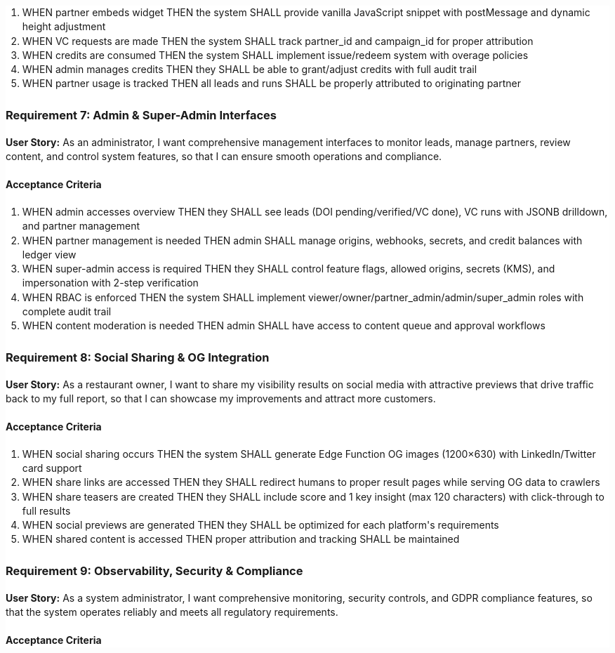1. WHEN partner embeds widget THEN the system SHALL provide vanilla JavaScript snippet with postMessage and dynamic height adjustment
2. WHEN VC requests are made THEN the system SHALL track partner_id and campaign_id for proper attribution
3. WHEN credits are consumed THEN the system SHALL implement issue/redeem system with overage policies
4. WHEN admin manages credits THEN they SHALL be able to grant/adjust credits with full audit trail
5. WHEN partner usage is tracked THEN all leads and runs SHALL be properly attributed to originating partner

### Requirement 7: Admin & Super-Admin Interfaces

**User Story:** As an administrator, I want comprehensive management interfaces to monitor leads, manage partners, review content, and control system features, so that I can ensure smooth operations and compliance.

#### Acceptance Criteria

1. WHEN admin accesses overview THEN they SHALL see leads (DOI pending/verified/VC done), VC runs with JSONB drilldown, and partner management
2. WHEN partner management is needed THEN admin SHALL manage origins, webhooks, secrets, and credit balances with ledger view
3. WHEN super-admin access is required THEN they SHALL control feature flags, allowed origins, secrets (KMS), and impersonation with 2-step verification
4. WHEN RBAC is enforced THEN the system SHALL implement viewer/owner/partner_admin/admin/super_admin roles with complete audit trail
5. WHEN content moderation is needed THEN admin SHALL have access to content queue and approval workflows

### Requirement 8: Social Sharing & OG Integration

**User Story:** As a restaurant owner, I want to share my visibility results on social media with attractive previews that drive traffic back to my full report, so that I can showcase my improvements and attract more customers.

#### Acceptance Criteria

1. WHEN social sharing occurs THEN the system SHALL generate Edge Function OG images (1200×630) with LinkedIn/Twitter card support
2. WHEN share links are accessed THEN they SHALL redirect humans to proper result pages while serving OG data to crawlers
3. WHEN share teasers are created THEN they SHALL include score and 1 key insight (max 120 characters) with click-through to full results
4. WHEN social previews are generated THEN they SHALL be optimized for each platform's requirements
5. WHEN shared content is accessed THEN proper attribution and tracking SHALL be maintained

### Requirement 9: Observability, Security & Compliance

**User Story:** As a system administrator, I want comprehensive monitoring, security controls, and GDPR compliance features, so that the system operates reliably and meets all regulatory requirements.

#### Acceptance Criteria
